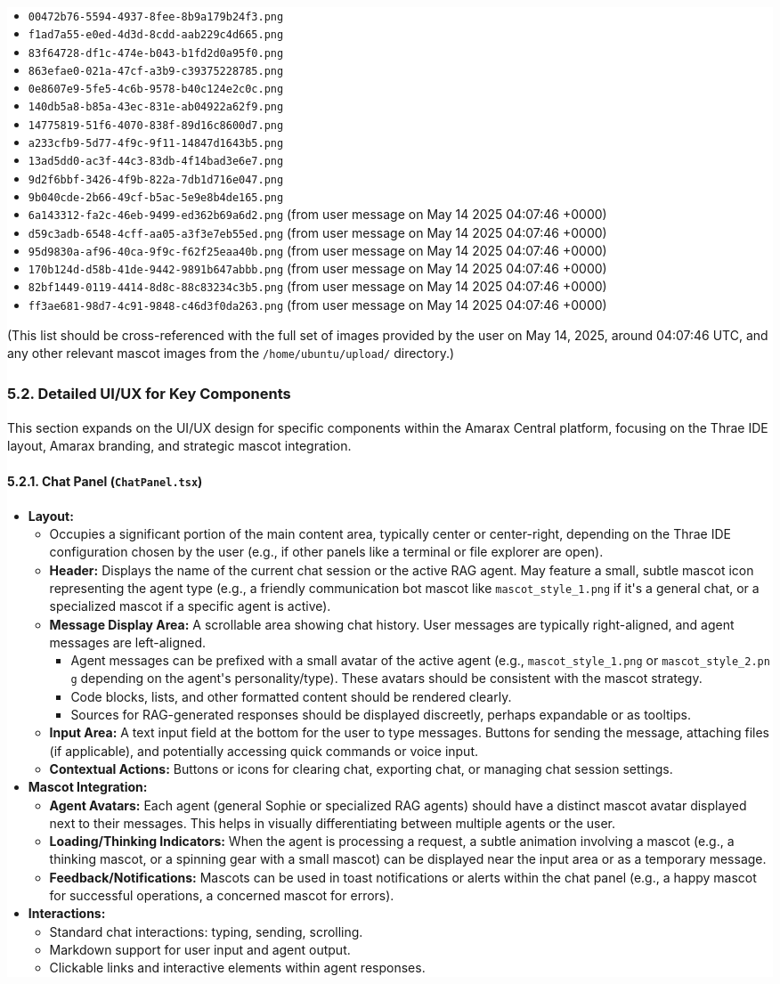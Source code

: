 *   `00472b76-5594-4937-8fee-8b9a179b24f3.png`
*   `f1ad7a55-e0ed-4d3d-8cdd-aab229c4d665.png`
*   `83f64728-df1c-474e-b043-b1fd2d0a95f0.png`
*   `863efae0-021a-47cf-a3b9-c39375228785.png`
*   `0e8607e9-5fe5-4c6b-9578-b40c124e2c0c.png`
*   `140db5a8-b85a-43ec-831e-ab04922a62f9.png`
*   `14775819-51f6-4070-838f-89d16c8600d7.png`
*   `a233cfb9-5d77-4f9c-9f11-14847d1643b5.png`
*   `13ad5dd0-ac3f-44c3-83db-4f14bad3e6e7.png`
*   `9d2f6bbf-3426-4f9b-822a-7db1d716e047.png`
*   `9b040cde-2b66-49cf-b5ac-5e9e8b4de165.png`
*   `6a143312-fa2c-46eb-9499-ed362b69a6d2.png` (from user message on May 14 2025 04:07:46 +0000)
*   `d59c3adb-6548-4cff-aa05-a3f3e7eb55ed.png` (from user message on May 14 2025 04:07:46 +0000)
*   `95d9830a-af96-40ca-9f9c-f62f25eaa40b.png` (from user message on May 14 2025 04:07:46 +0000)
*   `170b124d-d58b-41de-9442-9891b647abbb.png` (from user message on May 14 2025 04:07:46 +0000)
*   `82bf1449-0119-4414-8d8c-88c83234c3b5.png` (from user message on May 14 2025 04:07:46 +0000)
*   `ff3ae681-98d7-4c91-9848-c46d3f0da263.png` (from user message on May 14 2025 04:07:46 +0000)

(This list should be cross-referenced with the full set of images provided by the user on May 14, 2025, around 04:07:46 UTC, and any other relevant mascot images from the `/home/ubuntu/upload/` directory.)




### 5.2. Detailed UI/UX for Key Components

This section expands on the UI/UX design for specific components within the Amarax Central platform, focusing on the Thrae IDE layout, Amarax branding, and strategic mascot integration.

#### 5.2.1. Chat Panel (`ChatPanel.tsx`)

*   **Layout:**
    *   Occupies a significant portion of the main content area, typically center or center-right, depending on the Thrae IDE configuration chosen by the user (e.g., if other panels like a terminal or file explorer are open).
    *   **Header:** Displays the name of the current chat session or the active RAG agent. May feature a small, subtle mascot icon representing the agent type (e.g., a friendly communication bot mascot like `mascot_style_1.png` if it's a general chat, or a specialized mascot if a specific agent is active).
    *   **Message Display Area:** A scrollable area showing chat history. User messages are typically right-aligned, and agent messages are left-aligned.
        *   Agent messages can be prefixed with a small avatar of the active agent (e.g., `mascot_style_1.png` or `mascot_style_2.png` depending on the agent's personality/type). These avatars should be consistent with the mascot strategy.
        *   Code blocks, lists, and other formatted content should be rendered clearly.
        *   Sources for RAG-generated responses should be displayed discreetly, perhaps expandable or as tooltips.
    *   **Input Area:** A text input field at the bottom for the user to type messages. Buttons for sending the message, attaching files (if applicable), and potentially accessing quick commands or voice input.
    *   **Contextual Actions:** Buttons or icons for clearing chat, exporting chat, or managing chat session settings.
*   **Mascot Integration:**
    *   **Agent Avatars:** Each agent (general Sophie or specialized RAG agents) should have a distinct mascot avatar displayed next to their messages. This helps in visually differentiating between multiple agents or the user.
    *   **Loading/Thinking Indicators:** When the agent is processing a request, a subtle animation involving a mascot (e.g., a thinking mascot, or a spinning gear with a small mascot) can be displayed near the input area or as a temporary message.
    *   **Feedback/Notifications:** Mascots can be used in toast notifications or alerts within the chat panel (e.g., a happy mascot for successful operations, a concerned mascot for errors).
*   **Interactions:**
    *   Standard chat interactions: typing, sending, scrolling.
    *   Markdown support for user input and agent output.
    *   Clickable links and interactive elements within agent responses.